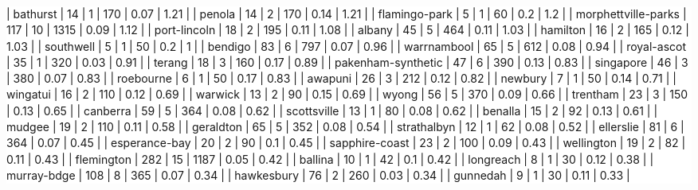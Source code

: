 | bathurst                   |     14 |      1 |      170 | 0.07 |  1.21 |
| penola                     |     14 |      2 |      170 | 0.14 |  1.21 |
| flamingo-park              |      5 |      1 |       60 | 0.2  |  1.2  |
| morphettville-parks        |    117 |     10 |     1315 | 0.09 |  1.12 |
| port-lincoln               |     18 |      2 |      195 | 0.11 |  1.08 |
| albany                     |     45 |      5 |      464 | 0.11 |  1.03 |
| hamilton                   |     16 |      2 |      165 | 0.12 |  1.03 |
| southwell                  |      5 |      1 |       50 | 0.2  |  1    |
| bendigo                    |     83 |      6 |      797 | 0.07 |  0.96 |
| warrnambool                |     65 |      5 |      612 | 0.08 |  0.94 |
| royal-ascot                |     35 |      1 |      320 | 0.03 |  0.91 |
| terang                     |     18 |      3 |      160 | 0.17 |  0.89 |
| pakenham-synthetic         |     47 |      6 |      390 | 0.13 |  0.83 |
| singapore                  |     46 |      3 |      380 | 0.07 |  0.83 |
| roebourne                  |      6 |      1 |       50 | 0.17 |  0.83 |
| awapuni                    |     26 |      3 |      212 | 0.12 |  0.82 |
| newbury                    |      7 |      1 |       50 | 0.14 |  0.71 |
| wingatui                   |     16 |      2 |      110 | 0.12 |  0.69 |
| warwick                    |     13 |      2 |       90 | 0.15 |  0.69 |
| wyong                      |     56 |      5 |      370 | 0.09 |  0.66 |
| trentham                   |     23 |      3 |      150 | 0.13 |  0.65 |
| canberra                   |     59 |      5 |      364 | 0.08 |  0.62 |
| scottsville                |     13 |      1 |       80 | 0.08 |  0.62 |
| benalla                    |     15 |      2 |       92 | 0.13 |  0.61 |
| mudgee                     |     19 |      2 |      110 | 0.11 |  0.58 |
| geraldton                  |     65 |      5 |      352 | 0.08 |  0.54 |
| strathalbyn                |     12 |      1 |       62 | 0.08 |  0.52 |
| ellerslie                  |     81 |      6 |      364 | 0.07 |  0.45 |
| esperance-bay              |     20 |      2 |       90 | 0.1  |  0.45 |
| sapphire-coast             |     23 |      2 |      100 | 0.09 |  0.43 |
| wellington                 |     19 |      2 |       82 | 0.11 |  0.43 |
| flemington                 |    282 |     15 |     1187 | 0.05 |  0.42 |
| ballina                    |     10 |      1 |       42 | 0.1  |  0.42 |
| longreach                  |      8 |      1 |       30 | 0.12 |  0.38 |
| murray-bdge                |    108 |      8 |      365 | 0.07 |  0.34 |
| hawkesbury                 |     76 |      2 |      260 | 0.03 |  0.34 |
| gunnedah                   |      9 |      1 |       30 | 0.11 |  0.33 |